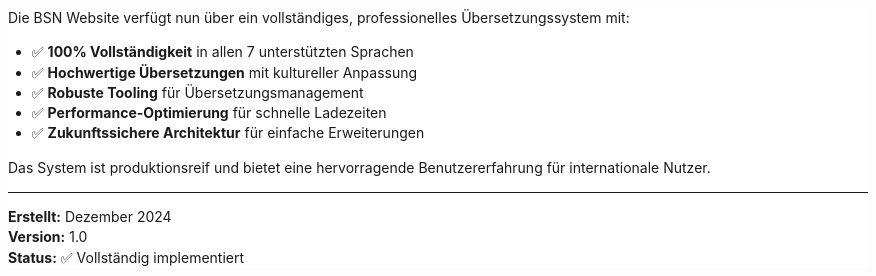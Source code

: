 Die BSN Website verfügt nun über ein vollständiges, professionelles Übersetzungssystem mit:

- ✅ **100% Vollständigkeit** in allen 7 unterstützten Sprachen
- ✅ **Hochwertige Übersetzungen** mit kultureller Anpassung
- ✅ **Robuste Tooling** für Übersetzungsmanagement
- ✅ **Performance-Optimierung** für schnelle Ladezeiten
- ✅ **Zukunftssichere Architektur** für einfache Erweiterungen

Das System ist produktionsreif und bietet eine hervorragende Benutzererfahrung für internationale Nutzer.

---

**Erstellt:** Dezember 2024  
**Version:** 1.0  
**Status:** ✅ Vollständig implementiert 